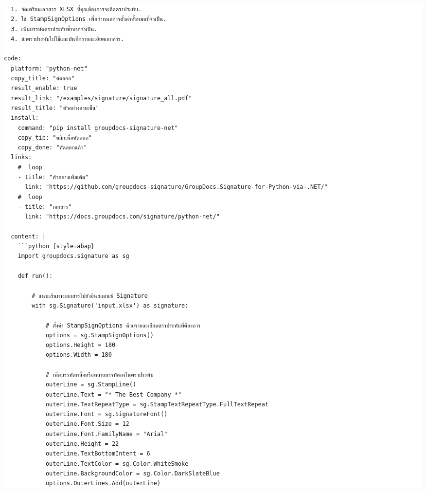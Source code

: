      1. จัดเตรียมเอกสาร XLSX ที่คุณต้องการจะติดตราประทับ.
      2. ใช้ StampSignOptions เพื่อกำหนดการตั้งค่าทั้งหมดที่จำเป็น.
      3. เพิ่มบรรทัดตราประทับซํ้าหากจำเป็น.
      4. นำตราประทับไปใช้และบันทึกรายละเอียดเอกสาร.
   
    code:
      platform: "python-net"
      copy_title: "คัดลอก"
      result_enable: true
      result_link: "/examples/signature/signature_all.pdf"
      result_title: "ตัวอย่างลายเซ็น"
      install:
        command: "pip install groupdocs-signature-net"
        copy_tip: "คลิกเพื่อคัดลอก"
        copy_done: "คัดลอกแล้ว"
      links:
        #  loop
        - title: "ตัวอย่างเพิ่มเติม"
          link: "https://github.com/groupdocs-signature/GroupDocs.Signature-for-Python-via-.NET/"
        #  loop
        - title: "เอกสาร"
          link: "https://docs.groupdocs.com/signature/python-net/"
          
      content: |
        ```python {style=abap}
        import groupdocs.signature as sg

        def run():

            # แนบเส้นทางเอกสารไปยังอินสแตนซ์ Signature
            with sg.Signature('input.xlsx') as signature:

                # ตั้งค่า StampSignOptions ด้วยรายละเอียดตราประทับที่ต้องการ
                options = sg.StampSignOptions()
                options.Height = 180
                options.Width = 180

                # เพิ่มบรรทัดหนึ่งหรือหลายบรรทัดลงในตราประทับ
                outerLine = sg.StampLine()
                outerLine.Text = "* The Best Company *"
                outerLine.TextRepeatType = sg.StampTextRepeatType.FullTextRepeat
                outerLine.Font = sg.SignatureFont()
                outerLine.Font.Size = 12
                outerLine.Font.FamilyName = "Arial"
                outerLine.Height = 22
                outerLine.TextBottomIntent = 6
                outerLine.TextColor = sg.Color.WhiteSmoke
                outerLine.BackgroundColor = sg.Color.DarkSlateBlue
                options.OuterLines.Add(outerLine)
